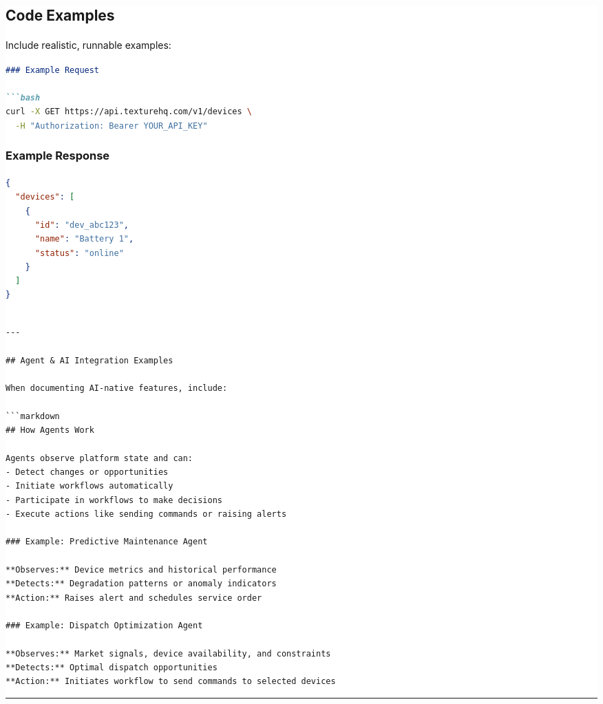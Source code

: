 
## Code Examples

Include realistic, runnable examples:

```markdown
### Example Request

```bash
curl -X GET https://api.texturehq.com/v1/devices \
  -H "Authorization: Bearer YOUR_API_KEY"
```

### Example Response

```json
{
  "devices": [
    {
      "id": "dev_abc123",
      "name": "Battery 1",
      "status": "online"
    }
  ]
}
```
```

---

## Agent & AI Integration Examples

When documenting AI-native features, include:

```markdown
## How Agents Work

Agents observe platform state and can:
- Detect changes or opportunities
- Initiate workflows automatically
- Participate in workflows to make decisions
- Execute actions like sending commands or raising alerts

### Example: Predictive Maintenance Agent

**Observes:** Device metrics and historical performance  
**Detects:** Degradation patterns or anomaly indicators  
**Action:** Raises alert and schedules service order

### Example: Dispatch Optimization Agent

**Observes:** Market signals, device availability, and constraints  
**Detects:** Optimal dispatch opportunities  
**Action:** Initiates workflow to send commands to selected devices
```

---